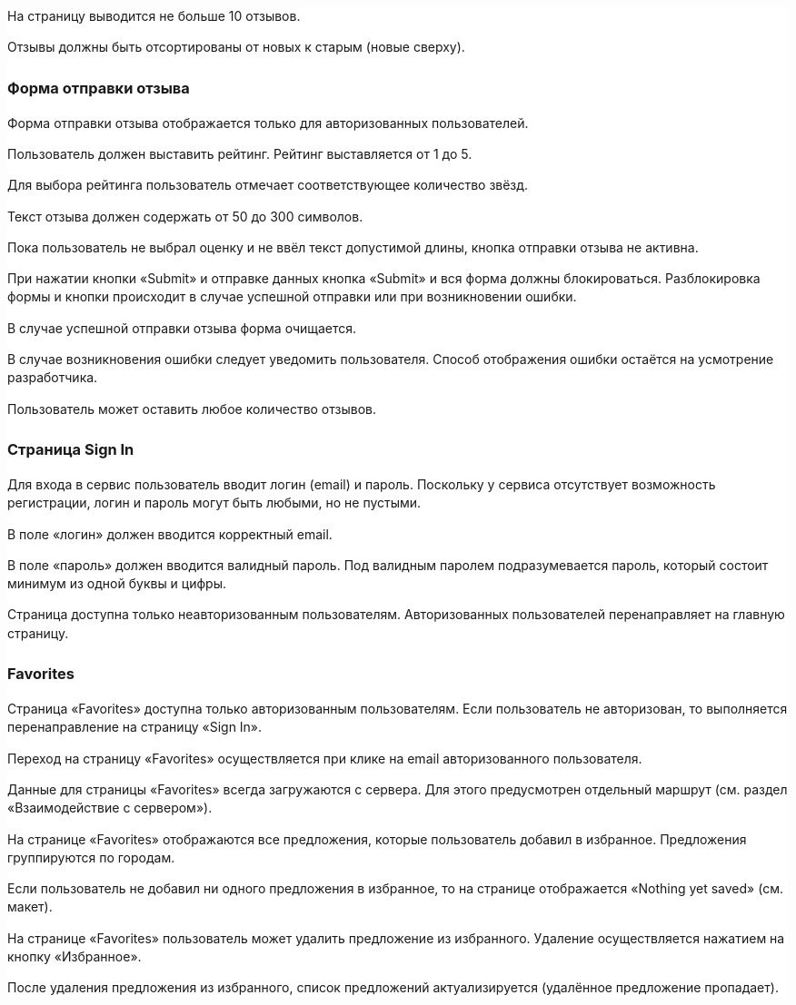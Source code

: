 На страницу выводится не больше 10 отзывов.

Отзывы должны быть отсортированы от новых к старым (новые сверху).

### Форма отправки отзыва

Форма отправки отзыва отображается только для авторизованных пользователей.

Пользователь должен выставить рейтинг. Рейтинг выставляется от 1 до 5.

Для выбора рейтинга пользователь отмечает соответствующее количество звёзд.

Текст отзыва должен содержать от 50 до 300 символов.

Пока пользователь не выбрал оценку и не ввёл текст допустимой длины, кнопка отправки отзыва не активна.

При нажатии кнопки «Submit» и отправке данных кнопка «Submit» и вся форма должны блокироваться. Разблокировка формы и кнопки происходит в случае успешной отправки или при возникновении ошибки.

В случае успешной отправки отзыва форма очищается.

В случае возникновения ошибки следует уведомить пользователя. Способ отображения ошибки остаётся на усмотрение разработчика.

Пользователь может оставить любое количество отзывов.

### Страница Sign In

Для входа в сервис пользователь вводит логин (email) и пароль. Поскольку у сервиса отсутствует возможность регистрации, логин и пароль могут быть любыми, но не пустыми.

В поле «логин» должен вводится корректный email.

В поле «пароль» должен вводится валидный пароль. Под валидным паролем подразумевается пароль, который состоит минимум из одной буквы и цифры.

Страница доступна только неавторизованным пользователям. Авторизованных пользователей перенаправляет на главную страницу.

### Favorites

Страница «Favorites» доступна только авторизованным пользователям. Если пользователь не авторизован, то выполняется перенаправление на страницу «Sign In».

Переход на страницу «Favorites» осуществляется при клике на email авторизованного пользователя.

Данные для страницы «Favorites» всегда загружаются с сервера. Для этого предусмотрен отдельный маршрут (см. раздел «Взаимодействие с сервером»).

На странице «Favorites» отображаются все предложения, которые пользователь добавил в избранное. Предложения группируются по городам.

Если пользователь не добавил ни одного предложения в избранное, то на странице отображается «Nothing yet saved» (см. макет).

На странице «Favorites» пользователь может удалить предложение из избранного. Удаление осуществляется нажатием на кнопку «Избранное».

После удаления предложения из избранного, список предложений актуализируется (удалённое предложение пропадает).
